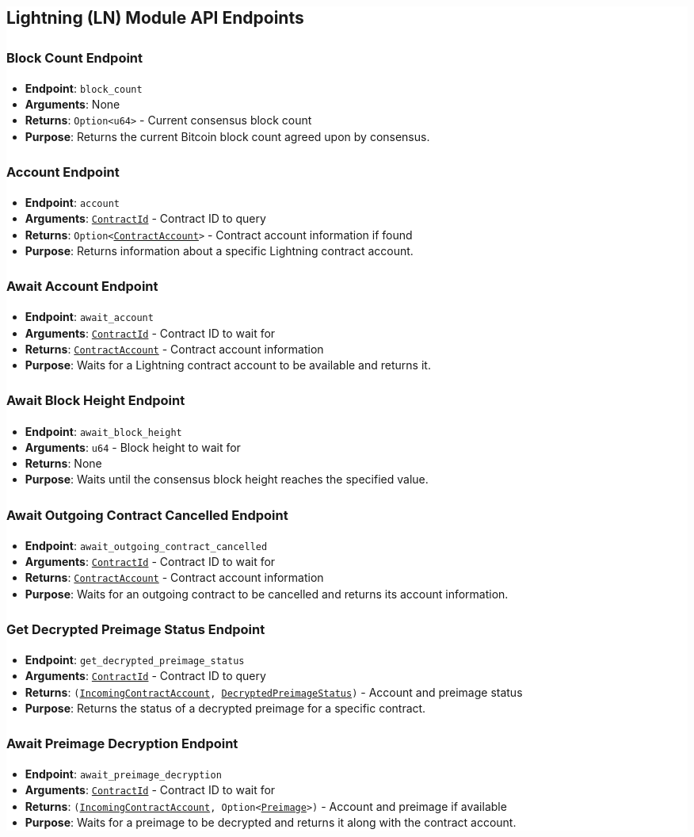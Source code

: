 ## Lightning (LN) Module API Endpoints

### Block Count Endpoint
- **Endpoint**: `block_count`
- **Arguments**: None
- **Returns**: `Option<u64>` - Current consensus block count
- **Purpose**: Returns the current Bitcoin block count agreed upon by consensus.

### Account Endpoint
- **Endpoint**: `account`
- **Arguments**: [`ContractId`](https://docs.fedimint.org/?search=ContractId) - Contract ID to query
- **Returns**: `Option<`[`ContractAccount`](https://docs.fedimint.org/?search=ContractAccount)`>` - Contract account information if found
- **Purpose**: Returns information about a specific Lightning contract account.

### Await Account Endpoint
- **Endpoint**: `await_account`
- **Arguments**: [`ContractId`](https://docs.fedimint.org/?search=ContractId) - Contract ID to wait for
- **Returns**: [`ContractAccount`](https://docs.fedimint.org/?search=ContractAccount) - Contract account information
- **Purpose**: Waits for a Lightning contract account to be available and returns it.

### Await Block Height Endpoint
- **Endpoint**: `await_block_height`
- **Arguments**: `u64` - Block height to wait for
- **Returns**: None
- **Purpose**: Waits until the consensus block height reaches the specified value.

### Await Outgoing Contract Cancelled Endpoint
- **Endpoint**: `await_outgoing_contract_cancelled`
- **Arguments**: [`ContractId`](https://docs.fedimint.org/?search=ContractId) - Contract ID to wait for
- **Returns**: [`ContractAccount`](https://docs.fedimint.org/?search=ContractAccount) - Contract account information
- **Purpose**: Waits for an outgoing contract to be cancelled and returns its account information.

### Get Decrypted Preimage Status Endpoint
- **Endpoint**: `get_decrypted_preimage_status`
- **Arguments**: [`ContractId`](https://docs.fedimint.org/?search=ContractId) - Contract ID to query
- **Returns**: `(`[`IncomingContractAccount`](https://docs.fedimint.org/?search=IncomingContractAccount)`, `[`DecryptedPreimageStatus`](https://docs.fedimint.org/?search=DecryptedPreimageStatus)`)` - Account and preimage status
- **Purpose**: Returns the status of a decrypted preimage for a specific contract.

### Await Preimage Decryption Endpoint
- **Endpoint**: `await_preimage_decryption`
- **Arguments**: [`ContractId`](https://docs.fedimint.org/?search=ContractId) - Contract ID to wait for
- **Returns**: `(`[`IncomingContractAccount`](https://docs.fedimint.org/?search=IncomingContractAccount)`, Option<`[`Preimage`](https://docs.fedimint.org/?search=Preimage)`>)` - Account and preimage if available
- **Purpose**: Waits for a preimage to be decrypted and returns it along with the contract account.
